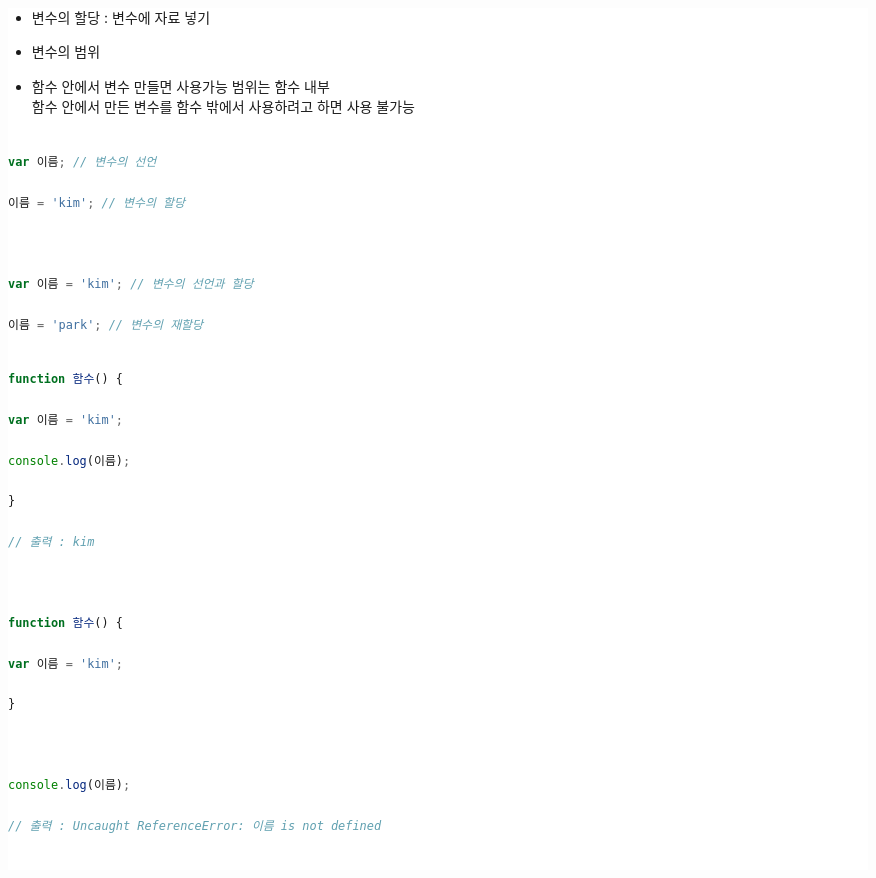 - 변수의 할당 : 변수에 자료 넣기

- 변수의 범위

- 함수 안에서 변수 만들면 사용가능 범위는 함수 내부 <br> 함수 안에서 만든 변수를 함수 밖에서 사용하려고 하면 사용 불가능

  

```javascript

var 이름; // 변수의 선언

이름 = 'kim'; // 변수의 할당

  

var 이름 = 'kim'; // 변수의 선언과 할당

이름 = 'park'; // 변수의 재할당

```

  

```javascript

function 함수() {

var 이름 = 'kim';

console.log(이름);

}

// 출력 : kim

  

function 함수() {

var 이름 = 'kim';

}

  

console.log(이름);

// 출력 : Uncaught ReferenceError: 이름 is not defined

```

  

<br>

  
